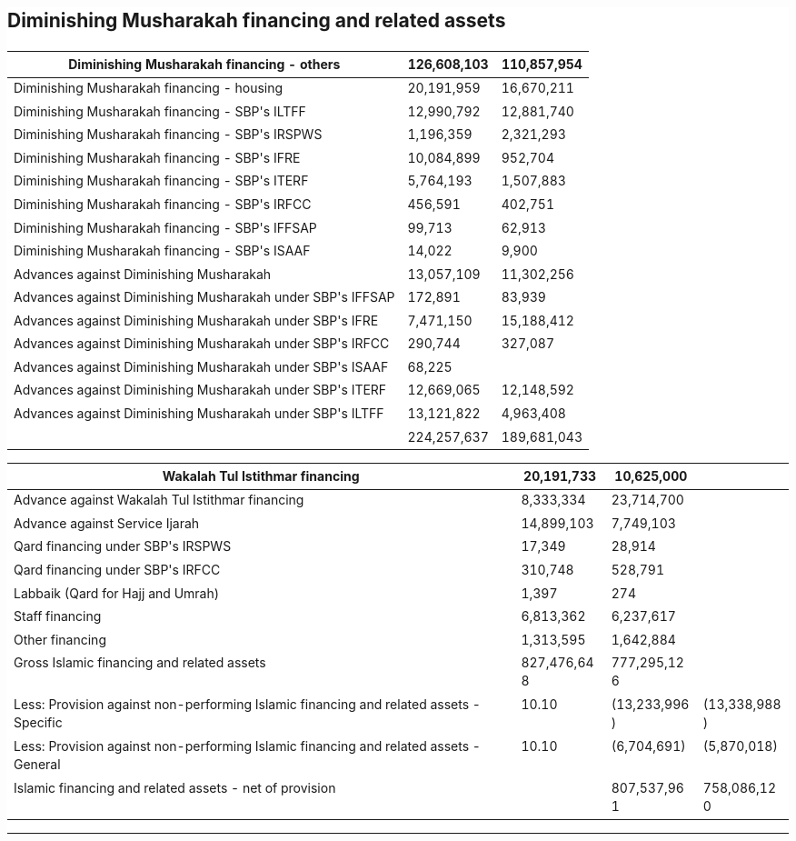 
## Diminishing Musharakah financing and related assets
| Diminishing Musharakah financing - others                  | 126,608,103 | 110,857,954 |
| ---------------------------------------------------------- | ----------- | ----------- |
| Diminishing Musharakah financing - housing                 | 20,191,959  | 16,670,211  |
| Diminishing Musharakah financing - SBP's ILTFF             | 12,990,792  | 12,881,740  |
| Diminishing Musharakah financing - SBP's IRSPWS            | 1,196,359   | 2,321,293   |
| Diminishing Musharakah financing - SBP's IFRE              | 10,084,899  | 952,704     |
| Diminishing Musharakah financing - SBP's ITERF             | 5,764,193   | 1,507,883   |
| Diminishing Musharakah financing - SBP's IRFCC             | 456,591     | 402,751     |
| Diminishing Musharakah financing - SBP's IFFSAP            | 99,713      | 62,913      |
| Diminishing Musharakah financing - SBP's ISAAF             | 14,022      | 9,900       |
| Advances against Diminishing Musharakah                    | 13,057,109  | 11,302,256  |
| Advances against Diminishing Musharakah under SBP's IFFSAP | 172,891     | 83,939      |
| Advances against Diminishing Musharakah under SBP's IFRE   | 7,471,150   | 15,188,412  |
| Advances against Diminishing Musharakah under SBP's IRFCC  | 290,744     | 327,087     |
| Advances against Diminishing Musharakah under SBP's ISAAF  | 68,225      |             |
| Advances against Diminishing Musharakah under SBP's ITERF  | 12,669,065  | 12,148,592  |
| Advances against Diminishing Musharakah under SBP's ILTFF  | 13,121,822  | 4,963,408   |
|                                                            | 224,257,637 | 189,681,043 |


| Wakalah Tul Istithmar financing                                                        | 20,191,733  | 10,625,000   |              |
| -------------------------------------------------------------------------------------- | ----------- | ------------ | ------------ |
| Advance against Wakalah Tul Istithmar financing                                        | 8,333,334   | 23,714,700   |              |
| Advance against Service Ijarah                                                         | 14,899,103  | 7,749,103    |              |
| Qard financing under SBP's IRSPWS                                                      | 17,349      | 28,914       |              |
| Qard financing under SBP's IRFCC                                                       | 310,748     | 528,791      |              |
| Labbaik (Qard for Hajj and Umrah)                                                      | 1,397       | 274          |              |
| Staff financing                                                                        | 6,813,362   | 6,237,617    |              |
| Other financing                                                                        | 1,313,595   | 1,642,884    |              |
| Gross Islamic financing and related assets                                             | 827,476,648 | 777,295,126  |              |
| Less: Provision against non-performing Islamic financing and related assets - Specific | 10.10       | (13,233,996) | (13,338,988) |
| Less: Provision against non-performing Islamic financing and related assets - General  | 10.10       | (6,704,691)  | (5,870,018)  |
| Islamic financing and related assets - net of provision                                |             | 807,537,961  | 758,086,120  |

---